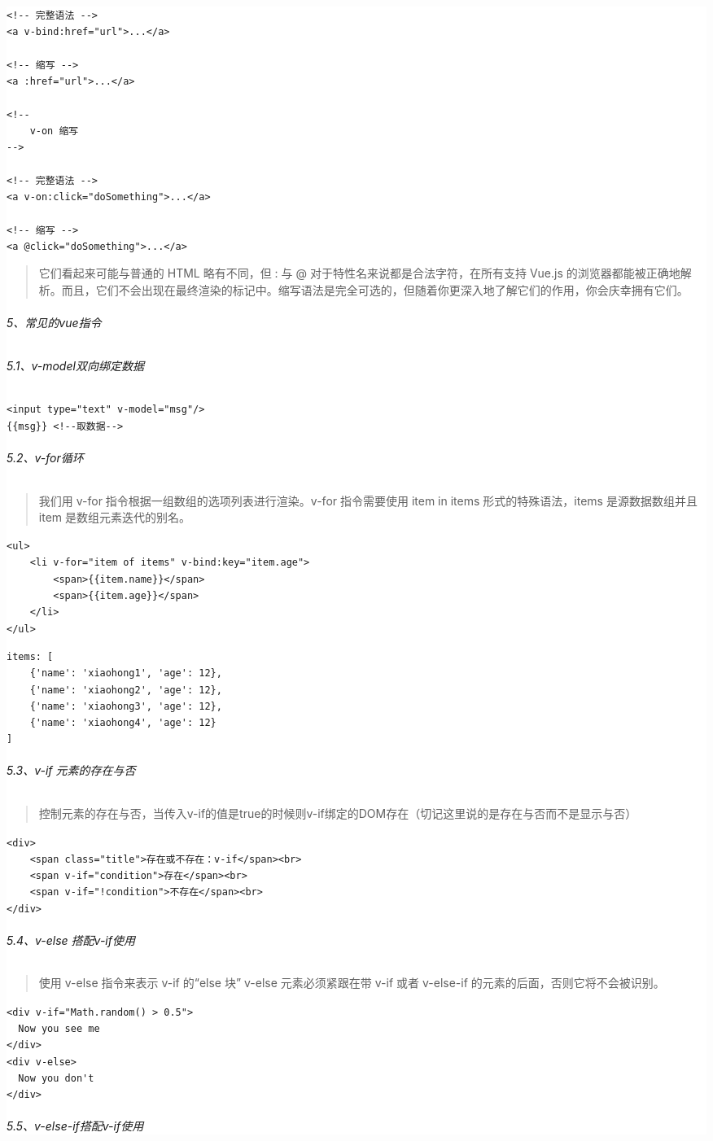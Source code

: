 ```
<!-- 完整语法 -->
<a v-bind:href="url">...</a>

<!-- 缩写 -->
<a :href="url">...</a>

<!--
    v-on 缩写
-->

<!-- 完整语法 -->
<a v-on:click="doSomething">...</a>

<!-- 缩写 -->
<a @click="doSomething">...</a>
```
>它们看起来可能与普通的 HTML 略有不同，但 : 与 @ 对于特性名来说都是合法字符，在所有支持 Vue.js 的浏览器都能被正确地解析。而且，它们不会出现在最终渲染的标记中。缩写语法是完全可选的，但随着你更深入地了解它们的作用，你会庆幸拥有它们。

###### 5、常见的vue指令
######  5.1、v-model双向绑定数据
```
<input type="text" v-model="msg"/>
{{msg}} <!--取数据-->
```
###### 5.2、v-for循环
>我们用 v-for 指令根据一组数组的选项列表进行渲染。v-for 指令需要使用 item in items 形式的特殊语法，items 是源数据数组并且 item 是数组元素迭代的别名。
```
<ul>
    <li v-for="item of items" v-bind:key="item.age">
        <span>{{item.name}}</span>
        <span>{{item.age}}</span>
    </li>
</ul>
```
```
items: [
    {'name': 'xiaohong1', 'age': 12},
    {'name': 'xiaohong2', 'age': 12},
    {'name': 'xiaohong3', 'age': 12},
    {'name': 'xiaohong4', 'age': 12}
]
```

###### 5.3、v-if 元素的存在与否
> 控制元素的存在与否，当传入v-if的值是true的时候则v-if绑定的DOM存在（切记这里说的是存在与否而不是显示与否）
```
<div>
    <span class="title">存在或不存在：v-if</span><br>
    <span v-if="condition">存在</span><br>
    <span v-if="!condition">不存在</span><br>
</div>
```
###### 5.4、v-else 搭配v-if使用
>使用 v-else 指令来表示 v-if 的“else 块”
    v-else 元素必须紧跟在带 v-if 或者 v-else-if 的元素的后面，否则它将不会被识别。
```
<div v-if="Math.random() > 0.5">
  Now you see me
</div>
<div v-else>
  Now you don't
</div>
```
###### 5.5、v-else-if搭配v-if使用